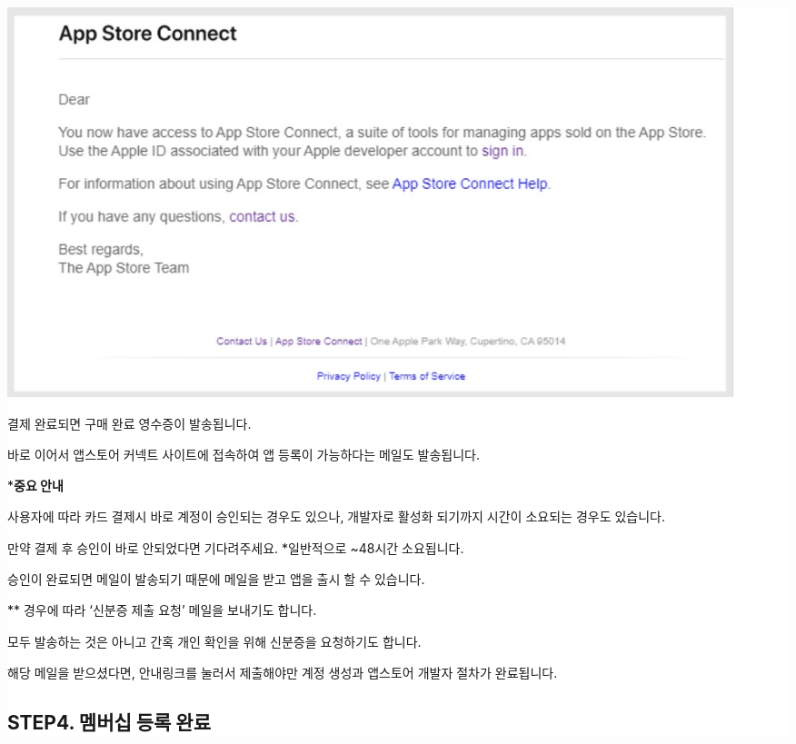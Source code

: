 <img src="/images/7c15aacc85d1109609e251bd6347ed26.jpg" alt="file" width="800" height="400" style="max-width: 100%; height: auto;" />

결제 완료되면 구매 완료 영수증이 발송됩니다.

바로 이어서 앱스토어 커넥트 사이트에 접속하여 앱 등록이 가능하다는 메일도 발송됩니다.



***중요 안내**

사용자에 따라 카드 결제시 바로 계정이 승인되는 경우도 있으나, 개발자로 활성화 되기까지 시간이 소요되는 경우도 있습니다.

만약 결제 후 승인이 바로 안되었다면 기다려주세요. *일반적으로 ~48시간 소요됩니다.

승인이 완료되면 메일이 발송되기 때문에 메일을 받고 앱을 출시 할 수 있습니다.

** 경우에 따라 ‘신분증 제출 요청’ 메일을 보내기도 합니다.

모두 발송하는 것은 아니고 간혹 개인 확인을 위해 신분증을 요청하기도 합니다.

해당 메일을 받으셨다면, 안내링크를 눌러서 제출해야만 계정 생성과 앱스토어 개발자 절차가 완료됩니다.



## STEP4. 멤버십 등록 완료


